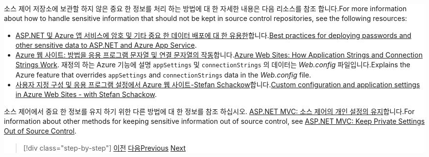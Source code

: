 <span data-ttu-id="ad75b-268">소스 제어 저장소에 보관할 하지 않은 중요 한 정보를 처리 하는 방법에 대 한 자세한 내용은 다음 리소스를 참조 합니다.</span><span class="sxs-lookup"><span data-stu-id="ad75b-268">For more information about how to handle sensitive information that should not be kept in source control repositories, see the following resources:</span></span>

- <span data-ttu-id="ad75b-269">[ASP.NET 및 Azure 앱 서비스에 암호 및 기타 중요 한 데이터 배포에 대 한 유용한](../../../../identity/overview/features-api/best-practices-for-deploying-passwords-and-other-sensitive-data-to-aspnet-and-azure.md)합니다.</span><span class="sxs-lookup"><span data-stu-id="ad75b-269">[Best practices for deploying passwords and other sensitive data to ASP.NET and Azure App Service](../../../../identity/overview/features-api/best-practices-for-deploying-passwords-and-other-sensitive-data-to-aspnet-and-azure.md).</span></span>
- <span data-ttu-id="ad75b-270">[Azure 웹 사이트: 방법을 응용 프로그램 문자열 및 연결 문자열의 작동](https://azure.microsoft.com/blog/2013/07/17/windows-azure-web-sites-how-application-strings-and-connection-strings-work/)합니다.</span><span class="sxs-lookup"><span data-stu-id="ad75b-270">[Azure Web Sites: How Application Strings and Connection Strings Work](https://azure.microsoft.com/blog/2013/07/17/windows-azure-web-sites-how-application-strings-and-connection-strings-work/).</span></span> <span data-ttu-id="ad75b-271">재정의 하는 Azure 기능에 설명 `appSettings` 및 `connectionStrings` 의 데이터는 *Web.config* 파일입니다.</span><span class="sxs-lookup"><span data-stu-id="ad75b-271">Explains the Azure feature that overrides `appSettings` and `connectionStrings` data in the *Web.config* file.</span></span>
- <span data-ttu-id="ad75b-272">[사용자 지정 구성 및 응용 프로그램 설정에서 Azure 웹 사이트-Stefan Schackow](https://azure.microsoft.com/documentation/videos/configuration-and-app-settings-of-azure-web-sites/)합니다.</span><span class="sxs-lookup"><span data-stu-id="ad75b-272">[Custom configuration and application settings in Azure Web Sites - with Stefan Schackow](https://azure.microsoft.com/documentation/videos/configuration-and-app-settings-of-azure-web-sites/).</span></span>

<span data-ttu-id="ad75b-273">소스 제어에서 중요 한 정보를 유지 하기 위한 다른 방법에 대 한 정보를 참조 하십시오. [ASP.NET MVC: 소스 제어의 개인 설정의 유지](http://typecastexception.com/post/2014/04/06/ASPNET-MVC-Keep-Private-Settings-Out-of-Source-Control.aspx)합니다.</span><span class="sxs-lookup"><span data-stu-id="ad75b-273">For information about other methods for keeping sensitive information out of source control, see [ASP.NET MVC: Keep Private Settings Out of Source Control](http://typecastexception.com/post/2014/04/06/ASPNET-MVC-Keep-Private-Settings-Out-of-Source-Control.aspx).</span></span>

>[!div class="step-by-step"]
<span data-ttu-id="ad75b-274">[이전](automate-everything.md)
[다음](continuous-integration-and-continuous-delivery.md)</span><span class="sxs-lookup"><span data-stu-id="ad75b-274">[Previous](automate-everything.md)
[Next](continuous-integration-and-continuous-delivery.md)</span></span>
